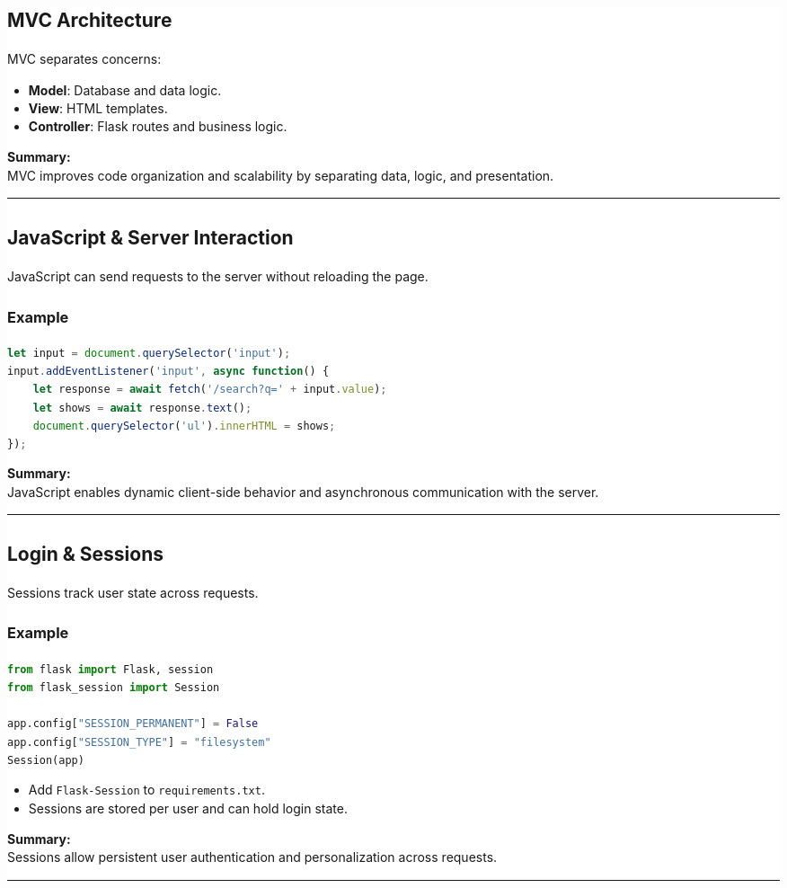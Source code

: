 
## MVC Architecture

MVC separates concerns:

- **Model**: Database and data logic.
- **View**: HTML templates.
- **Controller**: Flask routes and business logic.

**Summary:**  
MVC improves code organization and scalability by separating data, logic, and presentation.

---

## JavaScript & Server Interaction

JavaScript can send requests to the server without reloading the page.

### Example

```javascript
let input = document.querySelector('input');
input.addEventListener('input', async function() {
    let response = await fetch('/search?q=' + input.value);
    let shows = await response.text();
    document.querySelector('ul').innerHTML = shows;
});
```

**Summary:**  
JavaScript enables dynamic client-side behavior and asynchronous communication with the server.

---

## Login & Sessions

Sessions track user state across requests.

### Example

```python
from flask import Flask, session
from flask_session import Session

app.config["SESSION_PERMANENT"] = False
app.config["SESSION_TYPE"] = "filesystem"
Session(app)
```

- Add `Flask-Session` to `requirements.txt`.
- Sessions are stored per user and can hold login state.

**Summary:**  
Sessions allow persistent user authentication and personalization across requests.

---